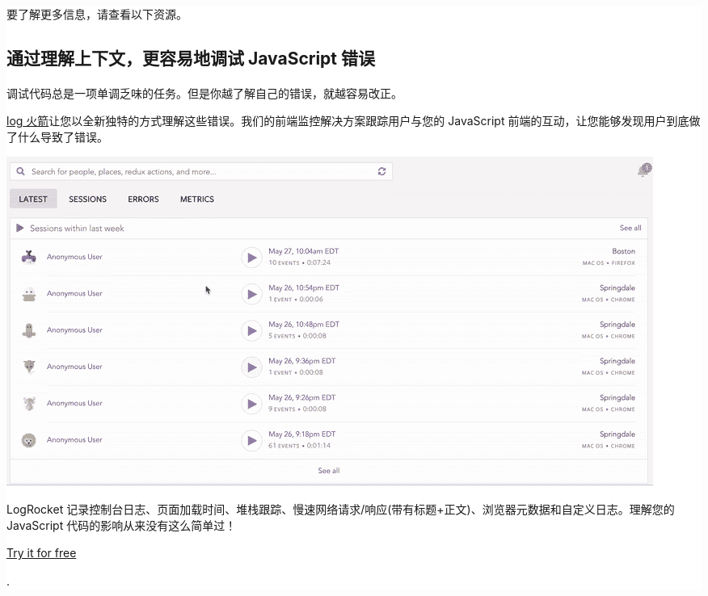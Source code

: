 要了解更多信息，请查看以下资源。

## 通过理解上下文，更容易地调试 JavaScript 错误

调试代码总是一项单调乏味的任务。但是你越了解自己的错误，就越容易改正。

[log 火箭](https://lp.logrocket.com/blg/javascript-signup)让您以全新独特的方式理解这些错误。我们的前端监控解决方案跟踪用户与您的 JavaScript 前端的互动，让您能够发现用户到底做了什么导致了错误。

[![LogRocket Dashboard Free Trial Banner](img/cbfed9be3defcb505e662574769a7636.png)](https://lp.logrocket.com/blg/javascript-signup)

LogRocket 记录控制台日志、页面加载时间、堆栈跟踪、慢速网络请求/响应(带有标题+正文)、浏览器元数据和自定义日志。理解您的 JavaScript 代码的影响从来没有这么简单过！

[Try it for free](https://lp.logrocket.com/blg/javascript-signup)

.